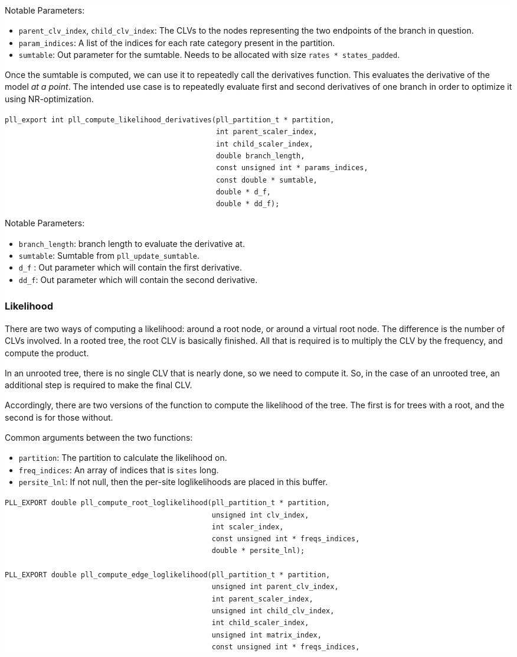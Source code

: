 Notable Parameters:

- `parent_clv_index`, `child_clv_index`: The CLVs to the nodes representing the
  two endpoints of the branch in question.
- `param_indices`: A list of the indices for each rate category present in the
  partition.
- `sumtable`: Out parameter for the sumtable. Needs to be allocated with size
  `rates * states_padded`.

Once the sumtable is computed, we can use it to repeatedly call the derivatives
function. This evaluates the derivative of the model _at a point_. The intended
use case is to repeatedly evaluate first and second derivatives of one branch in
order to optimize it using NR-optimization.

```
pll_export int pll_compute_likelihood_derivatives(pll_partition_t * partition,
                                                  int parent_scaler_index,
                                                  int child_scaler_index,
                                                  double branch_length,
                                                  const unsigned int * params_indices,
                                                  const double * sumtable,
                                                  double * d_f,
                                                  double * dd_f);
```

Notable Parameters:

- `branch_length`: branch length to evaluate the derivative at.
- `sumtable`: Sumtable from `pll_update_sumtable`.
- `d_f` : Out parameter which will contain the first derivative.
- `dd_f`: Out parameter which will contain the second derivative.


### Likelihood

There are two ways of computing a likelihood: around a root node, or around a
virtual root node. The difference is the number of CLVs involved. In a rooted
tree, the root CLV is basically finished. All that is required is to multiply
the CLV by the frequency, and compute the product.

In an unrooted tree, there is no single CLV that is nearly done, so we need to
compute it. So, in the case of an unrooted tree, an additional step is required
to make the final CLV.

Accordingly, there are two versions of the function to compute the likelihood of
the tree. The first is for trees with a root, and the second is for those
without.

Common arguments between the two functions:

- `partition`: The partition to calculate the likelihood on.
- `freq_indices`: An array of indices that is `sites` long.
- `persite_lnl`: If not null, then the per-site loglikelihoods are placed in
  this buffer.

```
PLL_EXPORT double pll_compute_root_loglikelihood(pll_partition_t * partition,
                                                 unsigned int clv_index,
                                                 int scaler_index,
                                                 const unsigned int * freqs_indices,
                                                 double * persite_lnl);

PLL_EXPORT double pll_compute_edge_loglikelihood(pll_partition_t * partition,
                                                 unsigned int parent_clv_index,
                                                 int parent_scaler_index,
                                                 unsigned int child_clv_index,
                                                 int child_scaler_index,
                                                 unsigned int matrix_index,
                                                 const unsigned int * freqs_indices,
```